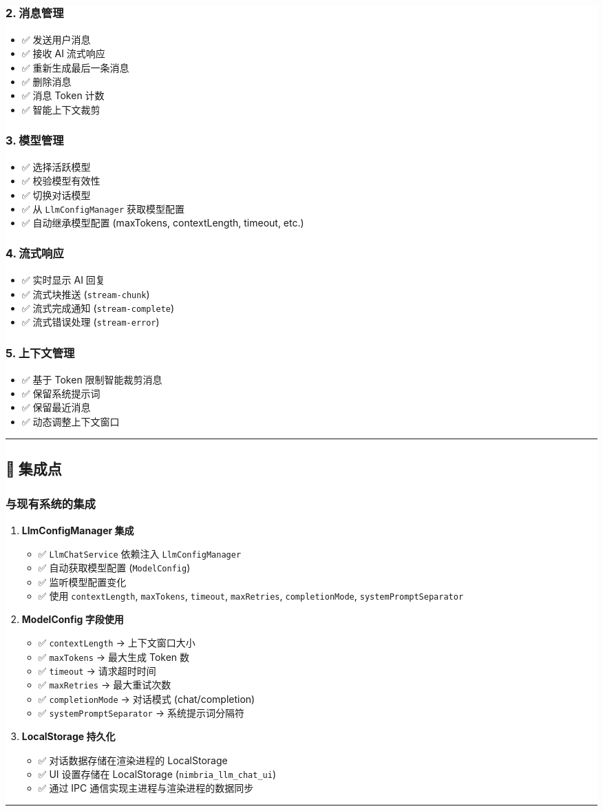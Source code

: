 ### 2. **消息管理**
- ✅ 发送用户消息
- ✅ 接收 AI 流式响应
- ✅ 重新生成最后一条消息
- ✅ 删除消息
- ✅ 消息 Token 计数
- ✅ 智能上下文裁剪

### 3. **模型管理**
- ✅ 选择活跃模型
- ✅ 校验模型有效性
- ✅ 切换对话模型
- ✅ 从 `LlmConfigManager` 获取模型配置
- ✅ 自动继承模型配置 (maxTokens, contextLength, timeout, etc.)

### 4. **流式响应**
- ✅ 实时显示 AI 回复
- ✅ 流式块推送 (`stream-chunk`)
- ✅ 流式完成通知 (`stream-complete`)
- ✅ 流式错误处理 (`stream-error`)

### 5. **上下文管理**
- ✅ 基于 Token 限制智能裁剪消息
- ✅ 保留系统提示词
- ✅ 保留最近消息
- ✅ 动态调整上下文窗口

---

## 🔧 集成点

### 与现有系统的集成

1. **LlmConfigManager 集成**
   - ✅ `LlmChatService` 依赖注入 `LlmConfigManager`
   - ✅ 自动获取模型配置 (`ModelConfig`)
   - ✅ 监听模型配置变化
   - ✅ 使用 `contextLength`, `maxTokens`, `timeout`, `maxRetries`, `completionMode`, `systemPromptSeparator`

2. **ModelConfig 字段使用**
   - ✅ `contextLength` → 上下文窗口大小
   - ✅ `maxTokens` → 最大生成 Token 数
   - ✅ `timeout` → 请求超时时间
   - ✅ `maxRetries` → 最大重试次数
   - ✅ `completionMode` → 对话模式 (chat/completion)
   - ✅ `systemPromptSeparator` → 系统提示词分隔符

3. **LocalStorage 持久化**
   - ✅ 对话数据存储在渲染进程的 LocalStorage
   - ✅ UI 设置存储在 LocalStorage (`nimbria_llm_chat_ui`)
   - ✅ 通过 IPC 通信实现主进程与渲染进程的数据同步

---